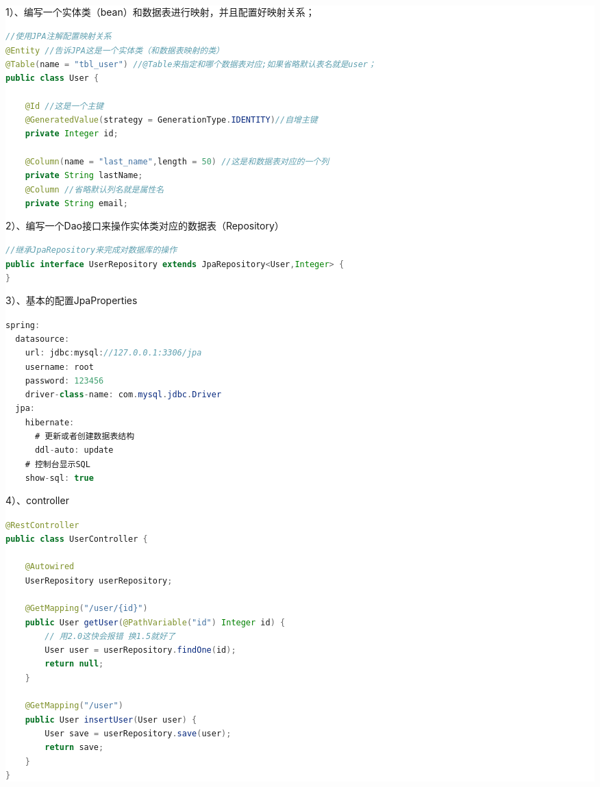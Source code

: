 1）、编写一个实体类（bean）和数据表进行映射，并且配置好映射关系；
```java
//使用JPA注解配置映射关系
@Entity //告诉JPA这是一个实体类（和数据表映射的类）
@Table(name = "tbl_user") //@Table来指定和哪个数据表对应;如果省略默认表名就是user；
public class User {

    @Id //这是一个主键
    @GeneratedValue(strategy = GenerationType.IDENTITY)//自增主键
    private Integer id;

    @Column(name = "last_name",length = 50) //这是和数据表对应的一个列
    private String lastName;
    @Column //省略默认列名就是属性名
    private String email;
```
2）、编写一个Dao接口来操作实体类对应的数据表（Repository）
```java
//继承JpaRepository来完成对数据库的操作
public interface UserRepository extends JpaRepository<User,Integer> {
}
```
3）、基本的配置JpaProperties
```java
spring:
  datasource:
    url: jdbc:mysql://127.0.0.1:3306/jpa
    username: root
    password: 123456
    driver-class-name: com.mysql.jdbc.Driver
  jpa:
    hibernate:
      # 更新或者创建数据表结构
      ddl-auto: update
    # 控制台显示SQL
    show-sql: true
```
4）、controller
```java
@RestController
public class UserController {

    @Autowired
    UserRepository userRepository;

    @GetMapping("/user/{id}")
    public User getUser(@PathVariable("id") Integer id) {
        // 用2.0这快会报错 换1.5就好了
        User user = userRepository.findOne(id);
        return null;
    }

    @GetMapping("/user")
    public User insertUser(User user) {
        User save = userRepository.save(user);
        return save;
    }
}
```